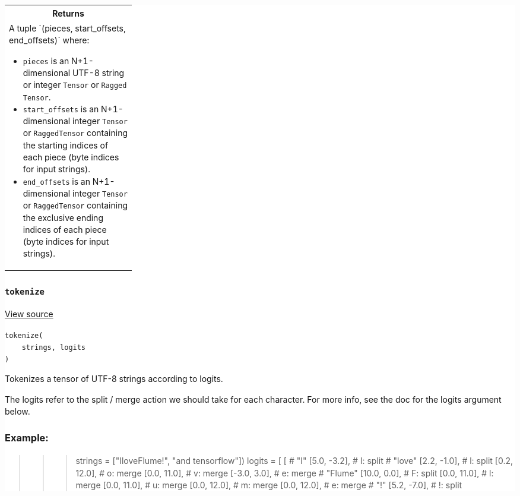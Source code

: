 


 <table class="responsive fixed orange">
<colgroup><col width="214px"><col></colgroup>
<tr><th colspan="2">Returns</th></tr>
<tr class="alt">
<td colspan="2">
A tuple `(pieces, start_offsets, end_offsets)` where:

* `pieces` is an N+1-dimensional UTF-8 string or integer `Tensor` or
`RaggedTensor`.
* `start_offsets` is an N+1-dimensional integer `Tensor` or
`RaggedTensor` containing the starting indices of each piece (byte
indices for input strings).
* `end_offsets` is an N+1-dimensional integer `Tensor` or
`RaggedTensor` containing the exclusive ending indices of each piece
(byte indices for input strings).
</td>
</tr>

</table>



<h3 id="tokenize"><code>tokenize</code></h3>

<a target="_blank" href="https://github.com/tensorflow/text/tree/master/tensorflow_text/python/ops/split_merge_from_logits_tokenizer.py">View source</a>

<pre class="devsite-click-to-copy prettyprint lang-py tfo-signature-link">
<code>tokenize(
    strings, logits
)
</code></pre>

Tokenizes a tensor of UTF-8 strings according to logits.

The logits refer to the split / merge action we should take for each
character.  For more info, see the doc for the logits argument below.

### Example:
```python
```
>>> strings = ["IloveFlume!", "and tensorflow"])
>>> logits = [
    [
        # "I"
        [5.0, -3.2],  # I: split
        # "love"
        [2.2, -1.0],  # l: split
        [0.2, 12.0],  # o: merge
        [0.0, 11.0],  # v: merge
        [-3.0, 3.0],  # e: merge
        # "Flume"
        [10.0, 0.0],  # F: split
        [0.0, 11.0],  # l: merge
        [0.0, 11.0],  # u: merge
        [0.0, 12.0],  # m: merge
        [0.0, 12.0],  # e: merge
        # "!"
        [5.2, -7.0],  # !: split